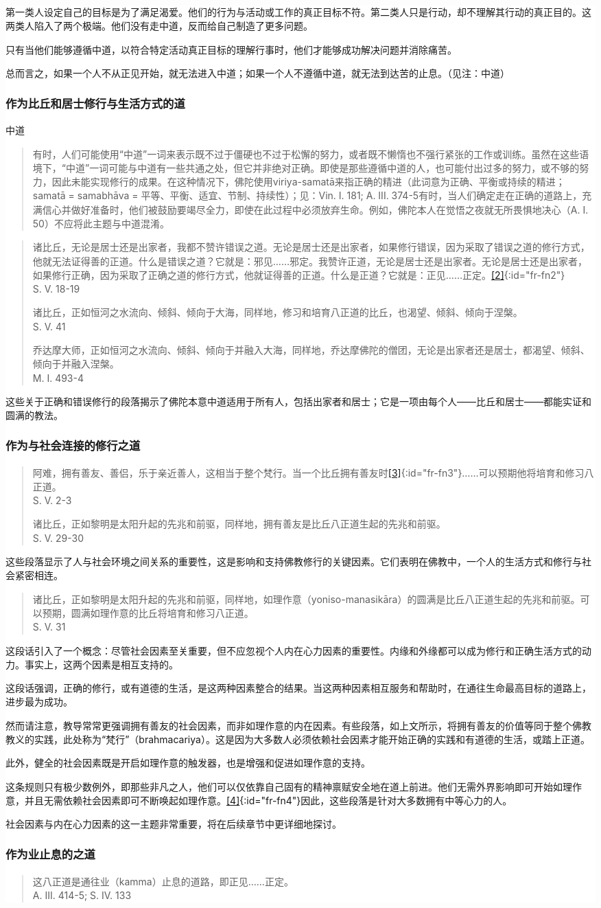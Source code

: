 第一类人设定自己的目标是为了满足渴爱。他们的行为与活动或工作的真正目标不符。第二类人只是行动，却不理解其行动的真正目的。这两类人陷入了两个极端。他们没有走中道，反而给自己制造了更多问题。

只有当他们能够遵循中道，以符合特定活动真正目标的理解行事时，他们才能够成功解决问题并消除痛苦。

总而言之，如果一个人不从正见开始，就无法进入中道；如果一个人不遵循中道，就无法到达苦的止息。（见注：中道）

### 作为比丘和居士修行与生活方式的道

中道

> 有时，人们可能使用“中道”一词来表示既不过于僵硬也不过于松懈的努力，或者既不懒惰也不强行紧张的工作或训练。虽然在这些语境下，“中道”一词可能与中道有一些共通之处，但它并非绝对正确。即使是那些遵循中道的人，也可能付出过多的努力，或不够的努力，因此未能实现修行的成果。在这种情况下，佛陀使用viriya-samatā来指正确的精进（此词意为正确、平衡或持续的精进；samatā = samabhāva = 平等、平衡、适宜、节制、持续性）；见：Vin. I. 181; A. III. 374-5有时，当人们确定走在正确的道路上，充满信心并做好准备时，他们被鼓励要竭尽全力，即使在此过程中必须放弃生命。例如，佛陀本人在觉悟之夜就无所畏惧地决心（A. I. 50）不应将此主题与中道混淆。

> 诸比丘，无论是居士还是出家者，我都不赞许错误之道。无论是居士还是出家者，如果修行错误，因为采取了错误之道的修行方式，他就无法证得善的正道。什么是错误之道？它就是：邪见……邪定。我赞许正道，无论是居士还是出家者。无论是居士还是出家者，如果修行正确，因为采取了正确之道的修行方式，他就证得善的正道。什么是正道？它就是：正见……正定。[\[2\]](#fn-fn2){:id="fr-fn2"}  
> S. V. 18-19
> 
> 诸比丘，正如恒河之水流向、倾斜、倾向于大海，同样地，修习和培育八正道的比丘，也渴望、倾斜、倾向于涅槃。  
> S. V. 41
> 
> 乔达摩大师，正如恒河之水流向、倾斜、倾向于并融入大海，同样地，乔达摩佛陀的僧团，无论是出家者还是居士，都渴望、倾斜、倾向于并融入涅槃。  
> M. I. 493-4

这些关于正确和错误修行的段落揭示了佛陀本意中道适用于所有人，包括出家者和居士；它是一项由每个人——比丘和居士——都能实证和圆满的教法。

### 作为与社会连接的修行之道

> 阿难，拥有善友、善侣，乐于亲近善人，这相当于整个梵行。当一个比丘拥有善友时[\[3\]](#fn-fn3){:id="fr-fn3"}……可以预期他将培育和修习八正道。  
> S. V. 2-3
> 
> 诸比丘，正如黎明是太阳升起的先兆和前驱，同样地，拥有善友是比丘八正道生起的先兆和前驱。  
> S. V. 29-30

这些段落显示了人与社会环境之间关系的重要性，这是影响和支持佛教修行的关键因素。它们表明在佛教中，一个人的生活方式和修行与社会紧密相连。

> 诸比丘，正如黎明是太阳升起的先兆和前驱，同样地，如理作意（yoniso-manasikāra）的圆满是比丘八正道生起的先兆和前驱。可以预期，圆满如理作意的比丘将培育和修习八正道。  
> S. V. 31

这段话引入了一个概念：尽管社会因素至关重要，但不应忽视个人内在心力因素的重要性。内缘和外缘都可以成为修行和正确生活方式的动力。事实上，这两个因素是相互支持的。

这段话强调，正确的修行，或有道德的生活，是这两种因素整合的结果。当这两种因素相互服务和帮助时，在通往生命最高目标的道路上，进步最为成功。

然而请注意，教导常常更强调拥有善友的社会因素，而非如理作意的内在因素。有些段落，如上文所示，将拥有善友的价值等同于整个佛教教义的实践，此处称为“梵行”（brahmacariya）。这是因为大多数人必须依赖社会因素才能开始正确的实践和有道德的生活，或踏上正道。

此外，健全的社会因素既是开启如理作意的触发器，也是增强和促进如理作意的支持。

这条规则只有极少数例外，即那些非凡之人，他们可以仅依靠自己固有的精神禀赋安全地在道上前进。他们无需外界影响即可开始如理作意，并且无需依赖社会因素即可不断唤起如理作意。[\[4\]](#fn-fn4){:id="fr-fn4"}因此，这些段落是针对大多数拥有中等心力的人。

社会因素与内在心力因素的这一主题非常重要，将在后续章节中更详细地探讨。

### 作为业止息的之道

> 这八正道是通往业（kamma）止息的道路，即正见……正定。  
> A. III. 414-5; S. IV. 133
